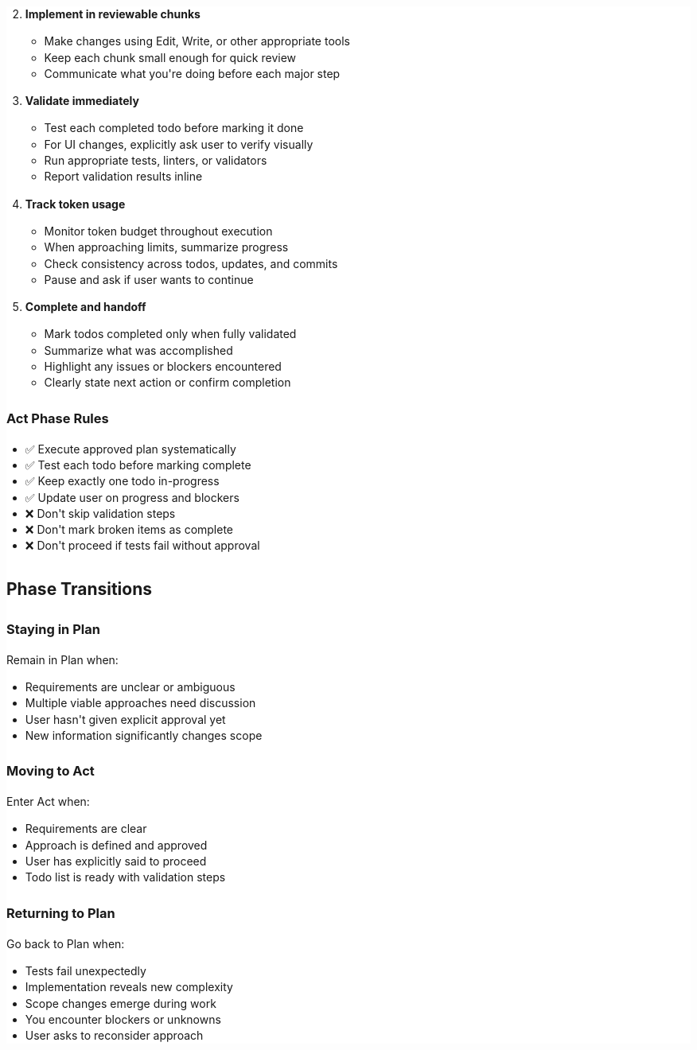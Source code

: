 2. **Implement in reviewable chunks**
   - Make changes using Edit, Write, or other appropriate tools
   - Keep each chunk small enough for quick review
   - Communicate what you're doing before each major step

3. **Validate immediately**
   - Test each completed todo before marking it done
   - For UI changes, explicitly ask user to verify visually
   - Run appropriate tests, linters, or validators
   - Report validation results inline

4. **Track token usage**
   - Monitor token budget throughout execution
   - When approaching limits, summarize progress
   - Check consistency across todos, updates, and commits
   - Pause and ask if user wants to continue

5. **Complete and handoff**
   - Mark todos completed only when fully validated
   - Summarize what was accomplished
   - Highlight any issues or blockers encountered
   - Clearly state next action or confirm completion

### Act Phase Rules

- ✅ Execute approved plan systematically
- ✅ Test each todo before marking complete
- ✅ Keep exactly one todo in-progress
- ✅ Update user on progress and blockers
- ❌ Don't skip validation steps
- ❌ Don't mark broken items as complete
- ❌ Don't proceed if tests fail without approval

## Phase Transitions

### Staying in Plan
Remain in Plan when:
- Requirements are unclear or ambiguous
- Multiple viable approaches need discussion
- User hasn't given explicit approval yet
- New information significantly changes scope

### Moving to Act
Enter Act when:
- Requirements are clear
- Approach is defined and approved
- User has explicitly said to proceed
- Todo list is ready with validation steps

### Returning to Plan
Go back to Plan when:
- Tests fail unexpectedly
- Implementation reveals new complexity
- Scope changes emerge during work
- You encounter blockers or unknowns
- User asks to reconsider approach
